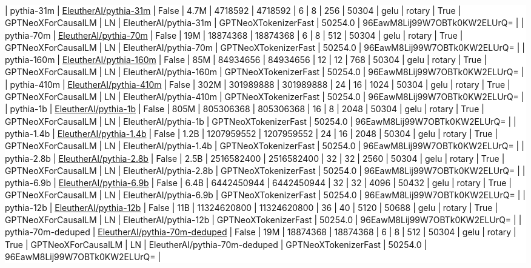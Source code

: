 | pythia-31m                            | [EleutherAI/pythia-31m](https://huggingface.co/EleutherAI/pythia-31m)                                                       | False           | 4.7M              |           4718592 |        4718592 |              6 |             8 |           256 |         50304 | gelu              | rotary                          | True                    | GPTNeoXForCausalLM          | LN                       | EleutherAI/pythia-31m                       | GPTNeoXTokenizerFast    | 50254.0                | 96EawM8Lij99W7OBTk0KW2ELUrQ= |
| pythia-70m                            | [EleutherAI/pythia-70m](https://huggingface.co/EleutherAI/pythia-70m)                                                       | False           | 19M               |          18874368 |       18874368 |              6 |             8 |           512 |         50304 | gelu              | rotary                          | True                    | GPTNeoXForCausalLM          | LN                       | EleutherAI/pythia-70m                       | GPTNeoXTokenizerFast    | 50254.0                | 96EawM8Lij99W7OBTk0KW2ELUrQ= |
| pythia-160m                           | [EleutherAI/pythia-160m](https://huggingface.co/EleutherAI/pythia-160m)                                                     | False           | 85M               |          84934656 |       84934656 |             12 |            12 |           768 |         50304 | gelu              | rotary                          | True                    | GPTNeoXForCausalLM          | LN                       | EleutherAI/pythia-160m                      | GPTNeoXTokenizerFast    | 50254.0                | 96EawM8Lij99W7OBTk0KW2ELUrQ= |
| pythia-410m                           | [EleutherAI/pythia-410m](https://huggingface.co/EleutherAI/pythia-410m)                                                     | False           | 302M              |         301989888 |      301989888 |             24 |            16 |          1024 |         50304 | gelu              | rotary                          | True                    | GPTNeoXForCausalLM          | LN                       | EleutherAI/pythia-410m                      | GPTNeoXTokenizerFast    | 50254.0                | 96EawM8Lij99W7OBTk0KW2ELUrQ= |
| pythia-1b                             | [EleutherAI/pythia-1b](https://huggingface.co/EleutherAI/pythia-1b)                                                         | False           | 805M              |         805306368 |      805306368 |             16 |             8 |          2048 |         50304 | gelu              | rotary                          | True                    | GPTNeoXForCausalLM          | LN                       | EleutherAI/pythia-1b                        | GPTNeoXTokenizerFast    | 50254.0                | 96EawM8Lij99W7OBTk0KW2ELUrQ= |
| pythia-1.4b                           | [EleutherAI/pythia-1.4b](https://huggingface.co/EleutherAI/pythia-1.4b)                                                     | False           | 1.2B              |        1207959552 |     1207959552 |             24 |            16 |          2048 |         50304 | gelu              | rotary                          | True                    | GPTNeoXForCausalLM          | LN                       | EleutherAI/pythia-1.4b                      | GPTNeoXTokenizerFast    | 50254.0                | 96EawM8Lij99W7OBTk0KW2ELUrQ= |
| pythia-2.8b                           | [EleutherAI/pythia-2.8b](https://huggingface.co/EleutherAI/pythia-2.8b)                                                     | False           | 2.5B              |        2516582400 |     2516582400 |             32 |            32 |          2560 |         50304 | gelu              | rotary                          | True                    | GPTNeoXForCausalLM          | LN                       | EleutherAI/pythia-2.8b                      | GPTNeoXTokenizerFast    | 50254.0                | 96EawM8Lij99W7OBTk0KW2ELUrQ= |
| pythia-6.9b                           | [EleutherAI/pythia-6.9b](https://huggingface.co/EleutherAI/pythia-6.9b)                                                     | False           | 6.4B              |        6442450944 |     6442450944 |             32 |            32 |          4096 |         50432 | gelu              | rotary                          | True                    | GPTNeoXForCausalLM          | LN                       | EleutherAI/pythia-6.9b                      | GPTNeoXTokenizerFast    | 50254.0                | 96EawM8Lij99W7OBTk0KW2ELUrQ= |
| pythia-12b                            | [EleutherAI/pythia-12b](https://huggingface.co/EleutherAI/pythia-12b)                                                       | False           | 11B               |       11324620800 |    11324620800 |             36 |            40 |          5120 |         50688 | gelu              | rotary                          | True                    | GPTNeoXForCausalLM          | LN                       | EleutherAI/pythia-12b                       | GPTNeoXTokenizerFast    | 50254.0                | 96EawM8Lij99W7OBTk0KW2ELUrQ= |
| pythia-70m-deduped                    | [EleutherAI/pythia-70m-deduped](https://huggingface.co/EleutherAI/pythia-70m-deduped)                                       | False           | 19M               |          18874368 |       18874368 |              6 |             8 |           512 |         50304 | gelu              | rotary                          | True                    | GPTNeoXForCausalLM          | LN                       | EleutherAI/pythia-70m-deduped               | GPTNeoXTokenizerFast    | 50254.0                | 96EawM8Lij99W7OBTk0KW2ELUrQ= |